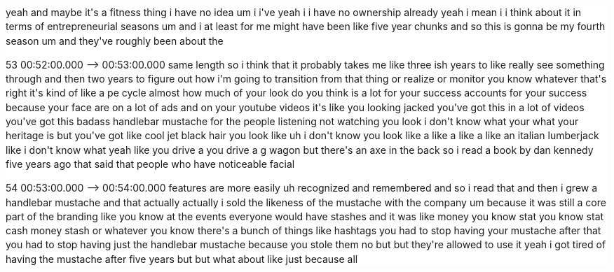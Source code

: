 yeah and maybe it's a fitness thing i
have no idea um i i've yeah i i have no
ownership already
yeah i mean i i think about it in terms
of entrepreneurial seasons um and i at
least for me might have been like five
year chunks
and so this is gonna be my fourth season
um and they've roughly been about the

53
00:52:00.000 --> 00:53:00.000
same length so i think that it probably
takes me like
three ish years to like
really see something through and then
two years to figure out
how i'm going to transition from that
thing or realize or monitor you know
whatever that's right it's kind of like
a pe cycle almost
how much of your look do you think is a
lot for your success accounts for your
success because your face are on a lot
of ads and on your youtube videos it's
like you looking jacked you've got this
in a lot of videos you've got this
badass handlebar mustache for the people
listening not watching you look i don't
know what your what your heritage is but
you've got like cool jet black hair you
look like uh
i don't know you look like a like a like
a like an italian lumberjack like i
don't know what
yeah like you drive a you drive a g
wagon but there's an axe in the back
so i read a book
by dan kennedy five years ago that said
that people who have noticeable facial

54
00:53:00.000 --> 00:54:00.000
features are more easily uh recognized
and remembered and so i read that and
then i grew a handlebar mustache and
that actually actually i sold the
likeness of the mustache with the
company
um because it was still a core part of
the branding like you know at the events
everyone would have stashes and it was
like money you know stat you know stat
cash money stash or whatever you know
there's a bunch of things like hashtags
you had to stop having your mustache
after that
you had to stop having just the
handlebar mustache because you stole
them
no but but they're allowed to use it
yeah i got tired of having the mustache
after five years
but but what about like just because all
